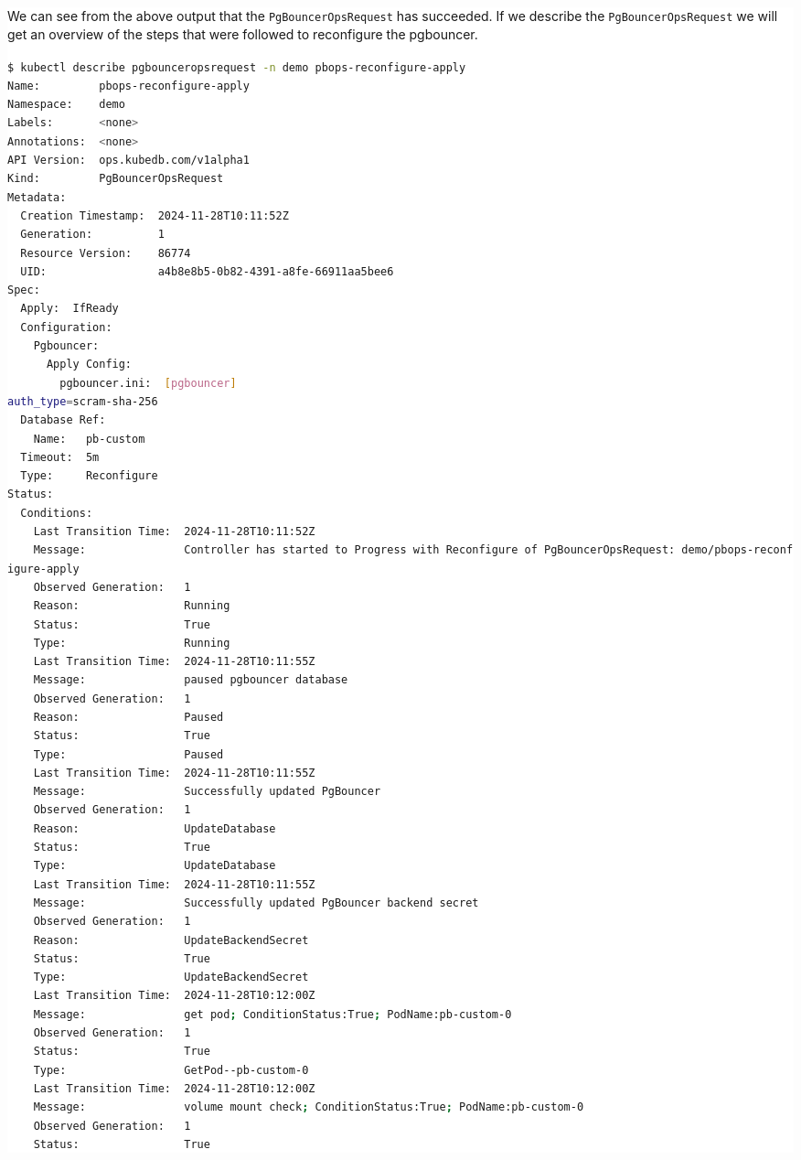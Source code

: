 We can see from the above output that the `PgBouncerOpsRequest` has succeeded. If we describe the `PgBouncerOpsRequest` we will get an overview of the steps that were followed to reconfigure the pgbouncer.

```bash
$ kubectl describe pgbounceropsrequest -n demo pbops-reconfigure-apply
Name:         pbops-reconfigure-apply
Namespace:    demo
Labels:       <none>
Annotations:  <none>
API Version:  ops.kubedb.com/v1alpha1
Kind:         PgBouncerOpsRequest
Metadata:
  Creation Timestamp:  2024-11-28T10:11:52Z
  Generation:          1
  Resource Version:    86774
  UID:                 a4b8e8b5-0b82-4391-a8fe-66911aa5bee6
Spec:
  Apply:  IfReady
  Configuration:
    Pgbouncer:
      Apply Config:
        pgbouncer.ini:  [pgbouncer]
auth_type=scram-sha-256
  Database Ref:
    Name:   pb-custom
  Timeout:  5m
  Type:     Reconfigure
Status:
  Conditions:
    Last Transition Time:  2024-11-28T10:11:52Z
    Message:               Controller has started to Progress with Reconfigure of PgBouncerOpsRequest: demo/pbops-reconfigure-apply
    Observed Generation:   1
    Reason:                Running
    Status:                True
    Type:                  Running
    Last Transition Time:  2024-11-28T10:11:55Z
    Message:               paused pgbouncer database
    Observed Generation:   1
    Reason:                Paused
    Status:                True
    Type:                  Paused
    Last Transition Time:  2024-11-28T10:11:55Z
    Message:               Successfully updated PgBouncer
    Observed Generation:   1
    Reason:                UpdateDatabase
    Status:                True
    Type:                  UpdateDatabase
    Last Transition Time:  2024-11-28T10:11:55Z
    Message:               Successfully updated PgBouncer backend secret
    Observed Generation:   1
    Reason:                UpdateBackendSecret
    Status:                True
    Type:                  UpdateBackendSecret
    Last Transition Time:  2024-11-28T10:12:00Z
    Message:               get pod; ConditionStatus:True; PodName:pb-custom-0
    Observed Generation:   1
    Status:                True
    Type:                  GetPod--pb-custom-0
    Last Transition Time:  2024-11-28T10:12:00Z
    Message:               volume mount check; ConditionStatus:True; PodName:pb-custom-0
    Observed Generation:   1
    Status:                True
```
